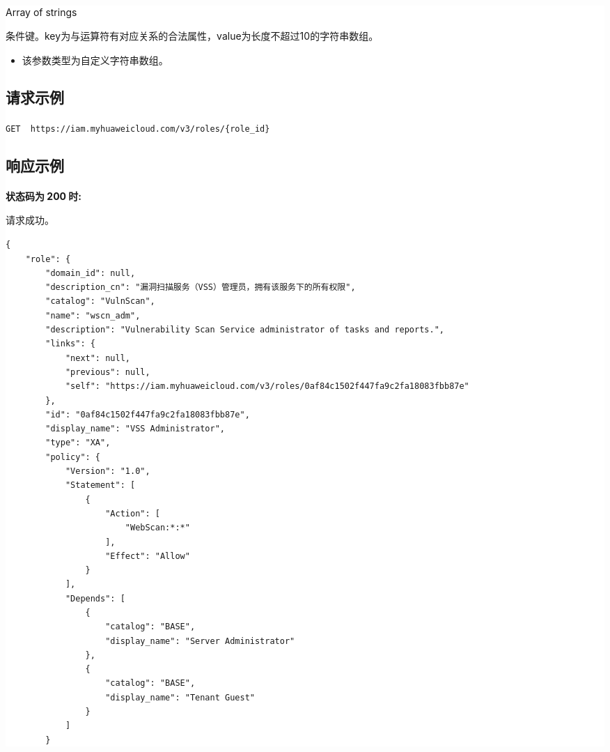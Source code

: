<td class="cellrowborder" valign="top" width="20%" headers="mcps1.2.4.1.2 "><p id="zh-cn_topic_0222037473_p11428162763316"><a name="zh-cn_topic_0222037473_p11428162763316"></a><a name="zh-cn_topic_0222037473_p11428162763316"></a>Array of strings</p>
</td>
<td class="cellrowborder" valign="top" width="60%" headers="mcps1.2.4.1.3 "><p id="zh-cn_topic_0222037473_p154281927193310"><a name="zh-cn_topic_0222037473_p154281927193310"></a><a name="zh-cn_topic_0222037473_p154281927193310"></a>条件键。key为与运算符有对应关系的合法属性，value为长度不超过10的字符串数组。</p>
<a name="zh-cn_topic_0222037473_ul12428027153317"></a><a name="zh-cn_topic_0222037473_ul12428027153317"></a><ul id="zh-cn_topic_0222037473_ul12428027153317"><li>该参数类型为自定义字符串数组。</li></ul>
</td>
</tr>
</tbody>
</table>

## 请求示例<a name="zh-cn_topic_0222037473_section74291427183316"></a>

```
GET  https://iam.myhuaweicloud.com/v3/roles/{role_id}
```

## 响应示例<a name="zh-cn_topic_0222037473_section64290277331"></a>

**状态码为 200 时:**

请求成功。

```
{
    "role": {
        "domain_id": null,
        "description_cn": "漏洞扫描服务（VSS）管理员，拥有该服务下的所有权限",
        "catalog": "VulnScan",
        "name": "wscn_adm",
        "description": "Vulnerability Scan Service administrator of tasks and reports.",
        "links": {
            "next": null,
            "previous": null,
            "self": "https://iam.myhuaweicloud.com/v3/roles/0af84c1502f447fa9c2fa18083fbb87e"
        },
        "id": "0af84c1502f447fa9c2fa18083fbb87e",
        "display_name": "VSS Administrator",
        "type": "XA",
        "policy": {
            "Version": "1.0",
            "Statement": [
                {
                    "Action": [
                        "WebScan:*:*"
                    ],
                    "Effect": "Allow"
                }
            ],
            "Depends": [
                {
                    "catalog": "BASE",
                    "display_name": "Server Administrator"
                },
                {
                    "catalog": "BASE",
                    "display_name": "Tenant Guest"
                }
            ]
        }
```